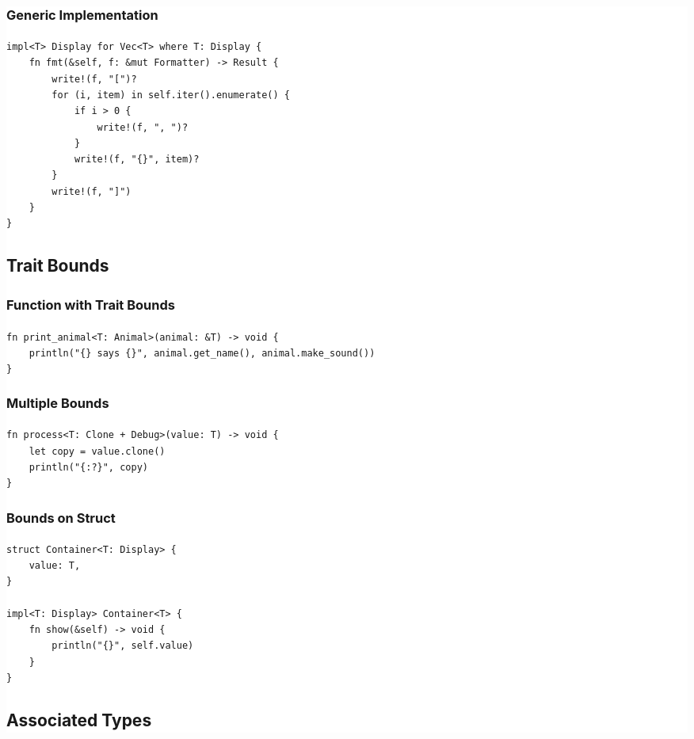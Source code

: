 ### Generic Implementation

```home
impl<T> Display for Vec<T> where T: Display {
    fn fmt(&self, f: &mut Formatter) -> Result {
        write!(f, "[")?
        for (i, item) in self.iter().enumerate() {
            if i > 0 {
                write!(f, ", ")?
            }
            write!(f, "{}", item)?
        }
        write!(f, "]")
    }
}
```

## Trait Bounds

### Function with Trait Bounds

```home
fn print_animal<T: Animal>(animal: &T) -> void {
    println("{} says {}", animal.get_name(), animal.make_sound())
}
```

### Multiple Bounds

```home
fn process<T: Clone + Debug>(value: T) -> void {
    let copy = value.clone()
    println("{:?}", copy)
}
```

### Bounds on Struct

```home
struct Container<T: Display> {
    value: T,
}

impl<T: Display> Container<T> {
    fn show(&self) -> void {
        println("{}", self.value)
    }
}
```

## Associated Types
